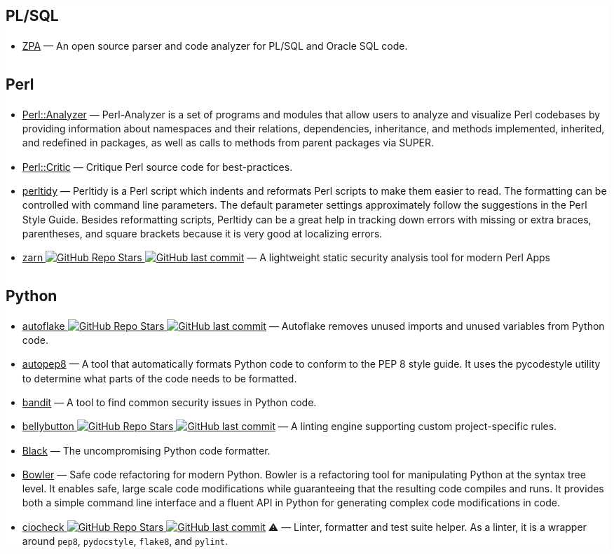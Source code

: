 
<a name="plsql" />
<h2>PL/SQL</h2>


- [ZPA](https://zpa.felipebz.com) — An open source parser and code analyzer for PL/SQL and Oracle SQL code.


<a name="perl" />
<h2>Perl</h2>


- [Perl::Analyzer](https://technix.github.io/Perl-Analyzer/) — Perl-Analyzer is a set of programs and modules that allow users to analyze and visualize Perl  codebases by providing information about namespaces and their relations, dependencies,  inheritance, and methods implemented, inherited, and redefined in packages,  as well as calls to methods from parent packages via SUPER. 

- [Perl::Critic](https://metacpan.org/pod/Perl::Critic) — Critique Perl source code for best-practices.

- [perltidy](https://perltidy.sourceforge.net/) — Perltidy is a Perl script which indents and reformats Perl scripts to make them easier to read. 
The formatting can be controlled with command line parameters. The default parameter settings approximately follow the suggestions in the Perl Style Guide. 
Besides reformatting scripts, Perltidy can be a great help in tracking down errors with missing or extra braces, parentheses, and square brackets because it is very good at localizing errors.

- [zarn ![GitHub Repo Stars](https://img.shields.io/github/stars/htrgouvea/zarn) ![GitHub last commit](https://img.shields.io/github/last-commit/htrgouvea/zarn)](https://github.com/htrgouvea/zarn) — A lightweight static security analysis tool for modern Perl Apps


<a name="python" />
<h2>Python</h2>


- [autoflake ![GitHub Repo Stars](https://img.shields.io/github/stars/PyCQA/autoflake) ![GitHub last commit](https://img.shields.io/github/last-commit/PyCQA/autoflake)](https://github.com/PyCQA/autoflake) — Autoflake removes unused imports and unused variables from Python code.

- [autopep8](https://pypi.org/project/autopep8/) — A tool that automatically formats Python code to conform to the PEP 8 style guide.
It uses the pycodestyle utility to determine what parts of the code needs to be formatted.

- [bandit](https://bandit.readthedocs.io/en/latest) — A tool to find common security issues in Python code.

- [bellybutton ![GitHub Repo Stars](https://img.shields.io/github/stars/hchasestevens/bellybutton) ![GitHub last commit](https://img.shields.io/github/last-commit/hchasestevens/bellybutton)](https://github.com/hchasestevens/bellybutton) — A linting engine supporting custom project-specific rules.

- [Black](https://black.readthedocs.io/en/stable) — The uncompromising Python code formatter.

- [Bowler](https://pybowler.io/) — Safe code refactoring for modern Python.  Bowler is a refactoring tool for manipulating Python at the syntax tree level.  It enables safe, large scale code modifications while guaranteeing that the  resulting code compiles and runs. It provides both a simple command line interface  and a fluent API in Python for generating complex code modifications in code.

- [ciocheck ![GitHub Repo Stars](https://img.shields.io/github/stars/ContinuumIO/ciocheck) ![GitHub last commit](https://img.shields.io/github/last-commit/ContinuumIO/ciocheck)](https://github.com/ContinuumIO/ciocheck) :warning: — Linter, formatter and test suite helper. As a linter, it is a wrapper around `pep8`, `pydocstyle`, `flake8`, and `pylint`.
